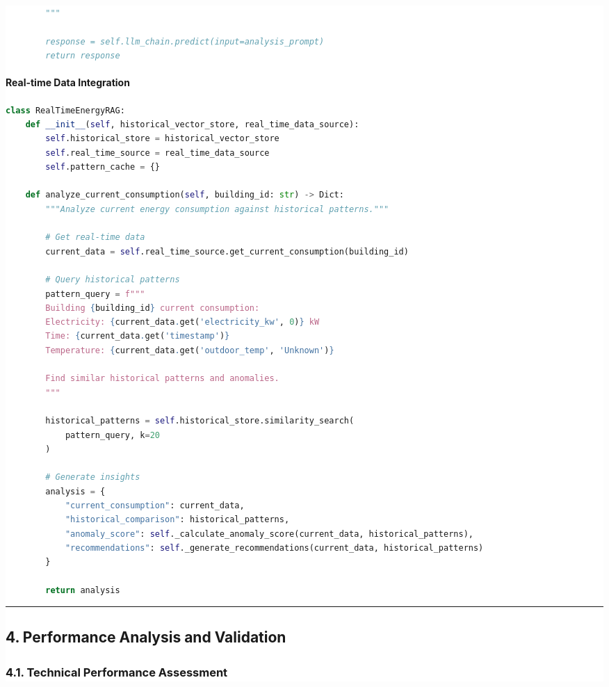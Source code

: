 ```python
        """
        
        response = self.llm_chain.predict(input=analysis_prompt)
        return response
```

#### Real-time Data Integration

```python
class RealTimeEnergyRAG:
    def __init__(self, historical_vector_store, real_time_data_source):
        self.historical_store = historical_vector_store
        self.real_time_source = real_time_data_source
        self.pattern_cache = {}
    
    def analyze_current_consumption(self, building_id: str) -> Dict:
        """Analyze current energy consumption against historical patterns."""
        
        # Get real-time data
        current_data = self.real_time_source.get_current_consumption(building_id)
        
        # Query historical patterns
        pattern_query = f"""
        Building {building_id} current consumption:
        Electricity: {current_data.get('electricity_kw', 0)} kW
        Time: {current_data.get('timestamp')}
        Temperature: {current_data.get('outdoor_temp', 'Unknown')}
        
        Find similar historical patterns and anomalies.
        """
        
        historical_patterns = self.historical_store.similarity_search(
            pattern_query, k=20
        )
        
        # Generate insights
        analysis = {
            "current_consumption": current_data,
            "historical_comparison": historical_patterns,
            "anomaly_score": self._calculate_anomaly_score(current_data, historical_patterns),
            "recommendations": self._generate_recommendations(current_data, historical_patterns)
        }
        
        return analysis
```

---

## 4. Performance Analysis and Validation

### 4.1. Technical Performance Assessment
